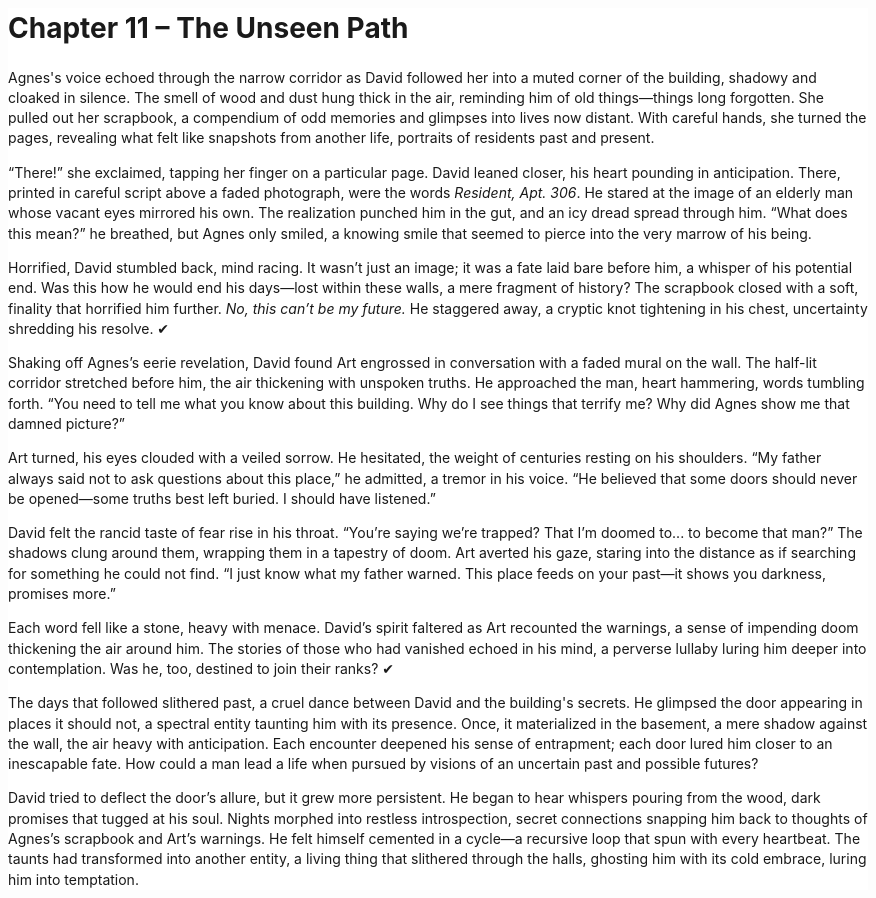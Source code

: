 # Chapter 11 – The Unseen Path

  
Agnes's voice echoed through the narrow corridor as David followed her into a muted corner of the building, shadowy and cloaked in silence. The smell of wood and dust hung thick in the air, reminding him of old things—things long forgotten. She pulled out her scrapbook, a compendium of odd memories and glimpses into lives now distant. With careful hands, she turned the pages, revealing what felt like snapshots from another life, portraits of residents past and present. 

“There!” she exclaimed, tapping her finger on a particular page. David leaned closer, his heart pounding in anticipation. There, printed in careful script above a faded photograph, were the words *Resident, Apt. 306*. He stared at the image of an elderly man whose vacant eyes mirrored his own. The realization punched him in the gut, and an icy dread spread through him. “What does this mean?” he breathed, but Agnes only smiled, a knowing smile that seemed to pierce into the very marrow of his being.

Horrified, David stumbled back, mind racing. It wasn’t just an image; it was a fate laid bare before him, a whisper of his potential end. Was this how he would end his days—lost within these walls, a mere fragment of history? The scrapbook closed with a soft, finality that horrified him further. *No, this can’t be my future.* He staggered away, a cryptic knot tightening in his chest, uncertainty shredding his resolve. ✔

  
Shaking off Agnes’s eerie revelation, David found Art engrossed in conversation with a faded mural on the wall. The half-lit corridor stretched before him, the air thickening with unspoken truths. He approached the man, heart hammering, words tumbling forth. “You need to tell me what you know about this building. Why do I see things that terrify me? Why did Agnes show me that damned picture?”

Art turned, his eyes clouded with a veiled sorrow. He hesitated, the weight of centuries resting on his shoulders. “My father always said not to ask questions about this place,” he admitted, a tremor in his voice. “He believed that some doors should never be opened—some truths best left buried. I should have listened.” 

David felt the rancid taste of fear rise in his throat. “You’re saying we’re trapped? That I’m doomed to... to become that man?” The shadows clung around them, wrapping them in a tapestry of doom. Art averted his gaze, staring into the distance as if searching for something he could not find. “I just know what my father warned. This place feeds on your past—it shows you darkness, promises more.” 

Each word fell like a stone, heavy with menace. David’s spirit faltered as Art recounted the warnings, a sense of impending doom thickening the air around him. The stories of those who had vanished echoed in his mind, a perverse lullaby luring him deeper into contemplation. Was he, too, destined to join their ranks? ✔

  
The days that followed slithered past, a cruel dance between David and the building's secrets. He glimpsed the door appearing in places it should not, a spectral entity taunting him with its presence. Once, it materialized in the basement, a mere shadow against the wall, the air heavy with anticipation. Each encounter deepened his sense of entrapment; each door lured him closer to an inescapable fate. How could a man lead a life when pursued by visions of an uncertain past and possible futures?

David tried to deflect the door’s allure, but it grew more persistent. He began to hear whispers pouring from the wood, dark promises that tugged at his soul. Nights morphed into restless introspection, secret connections snapping him back to thoughts of Agnes’s scrapbook and Art’s warnings. He felt himself cemented in a cycle—a recursive loop that spun with every heartbeat. The taunts had transformed into another entity, a living thing that slithered through the halls, ghosting him with its cold embrace, luring him into temptation. 
